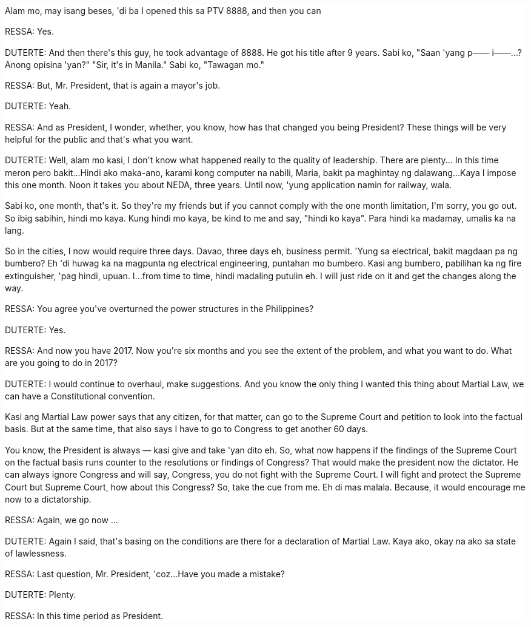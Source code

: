Alam mo, may isang beses, 'di ba I opened this sa PTV 8888, and then you can

RESSA: Yes.

DUTERTE: And then there's this guy, he took advantage of 8888. He got his title after 9 years. Sabi ko, "Saan 'yang p—— i——...? Anong opisina 'yan?" "Sir, it's in Manila." Sabi ko, "Tawagan mo."

RESSA: But, Mr. President, that is again a mayor's job.

DUTERTE: Yeah.

RESSA: And as President, I wonder, whether, you know, how has that changed you being President? These things will be very helpful for the public and that's what you want.

DUTERTE: Well, alam mo kasi, I don't know what happened really to the quality of leadership. There are plenty... In this time meron pero bakit...Hindi ako maka-ano, karami kong computer na nabili, Maria, bakit pa maghintay ng dalawang...Kaya I impose this one month. Noon it takes you about NEDA, three years. Until now, 'yung application namin for railway, wala.

Sabi ko, one month, that's it. So they're my friends but if you cannot comply with the one month limitation, I'm sorry, you go out. So ibig sabihin, hindi mo kaya. Kung hindi mo kaya, be kind to me and say, "hindi ko kaya". Para hindi ka madamay, umalis ka na lang.

So in the cities, I now would require three days. Davao, three days eh, business permit. 'Yung sa electrical, bakit magdaan pa ng bumbero? Eh 'di huwag ka na magpunta ng electrical engineering, puntahan mo bumbero. Kasi ang bumbero, pabilihan ka ng fire extinguisher, 'pag hindi, upuan. I...from time to time, hindi madaling putulin eh. I will just ride on it and get the changes along the way.

RESSA: You agree you've overturned the power structures in the Philippines?

DUTERTE: Yes.

RESSA: And now you have 2017. Now you're six months and you see the extent of the problem, and what you want to do. What are you going to do in 2017?

DUTERTE: I would continue to overhaul, make suggestions. And you know the only thing I wanted this thing about Martial Law, we can have a Constitutional convention.

Kasi ang Martial Law power says that any citizen, for that matter, can go to the Supreme Court and petition to look into the factual basis. But at the same time, that also says I have to go to Congress to get another 60 days.

You know, the President is always — kasi give and take 'yan dito eh. So, what now happens if the findings of the Supreme Court on the factual basis runs counter to the resolutions or findings of Congress? That would make the president now the dictator. He can always ignore Congress and will say, Congress, you do not fight with the Supreme Court. I will fight and protect the Supreme Court but Supreme Court, how about this Congress? So, take the cue from me. Eh di mas malala. Because, it would encourage me now to a dictatorship.

RESSA: Again, we go now ...

DUTERTE: Again I said, that's basing on the conditions are there for a declaration of Martial Law. Kaya ako, okay na ako sa state of lawlessness.

RESSA: Last question, Mr. President, 'coz...Have you made a mistake?

DUTERTE: Plenty.

RESSA: In this time period as President.
